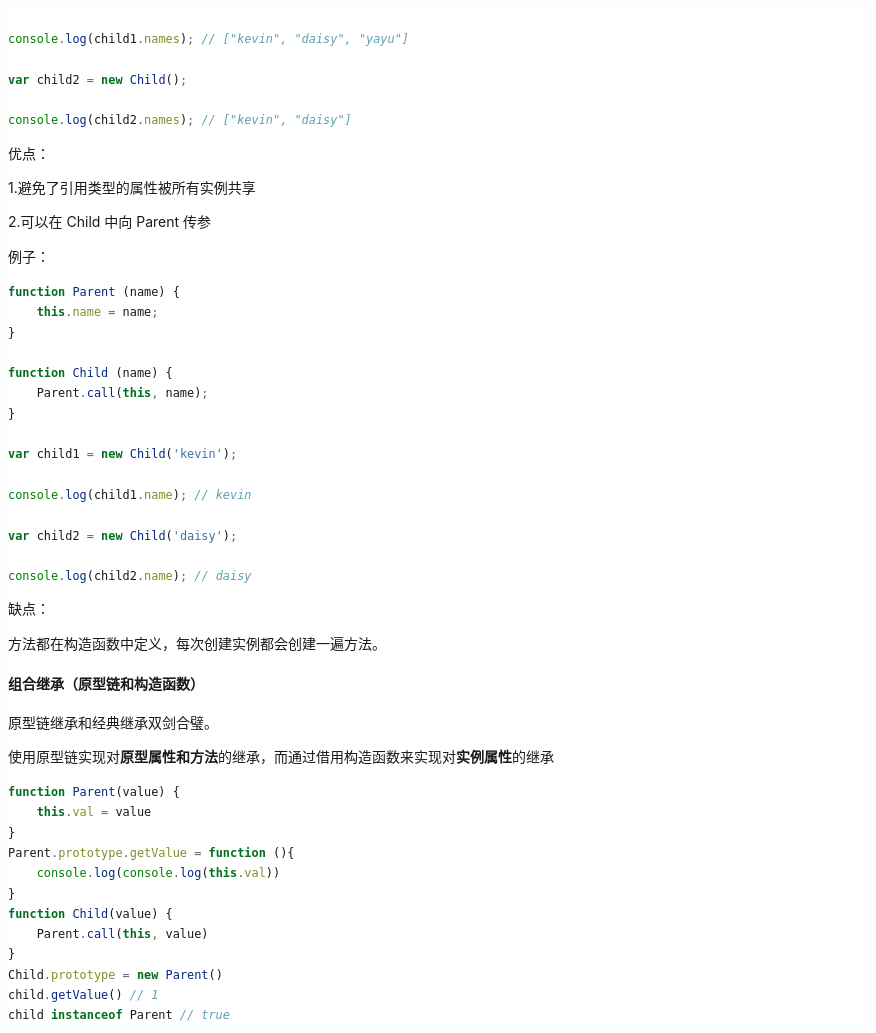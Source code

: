 ```javascript

console.log(child1.names); // ["kevin", "daisy", "yayu"]

var child2 = new Child();

console.log(child2.names); // ["kevin", "daisy"]
```

优点：

1.避免了引用类型的属性被所有实例共享

2.可以在 Child 中向 Parent 传参

例子：
```javascript
function Parent (name) {
    this.name = name;
}

function Child (name) {
    Parent.call(this, name);
}

var child1 = new Child('kevin');

console.log(child1.name); // kevin

var child2 = new Child('daisy');

console.log(child2.name); // daisy
```

缺点：

方法都在构造函数中定义，每次创建实例都会创建一遍方法。

#### 组合继承（原型链和构造函数）

原型链继承和经典继承双剑合璧。

使用原型链实现对**原型属性和方法**的继承，而通过借用构造函数来实现对**实例属性**的继承


```javascript
function Parent(value) {
    this.val = value
}
Parent.prototype.getValue = function (){
    console.log(console.log(this.val))
}
function Child(value) {
    Parent.call(this, value)
}
Child.prototype = new Parent()
child.getValue() // 1
child instanceof Parent // true
```
